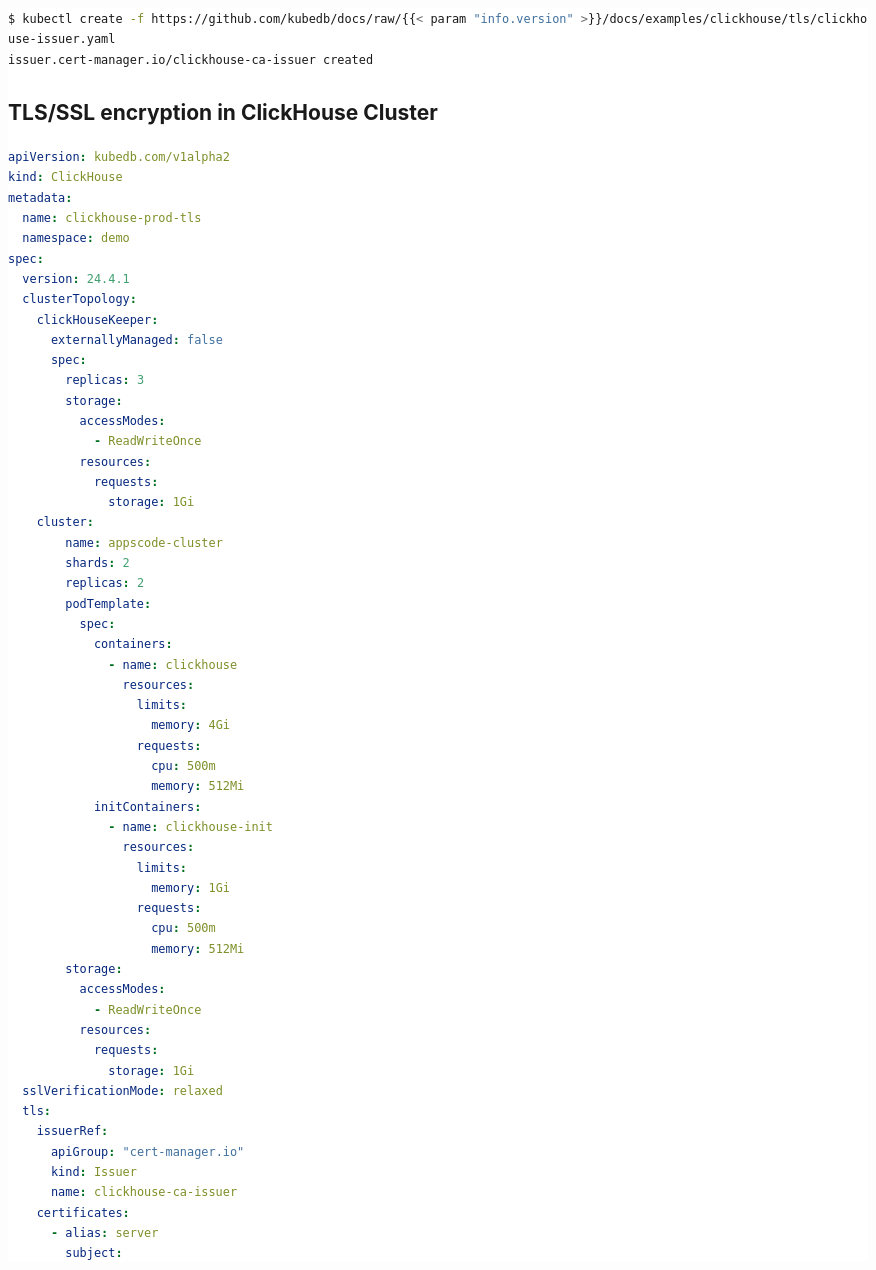 ```bash
$ kubectl create -f https://github.com/kubedb/docs/raw/{{< param "info.version" >}}/docs/examples/clickhouse/tls/clickhouse-issuer.yaml
issuer.cert-manager.io/clickhouse-ca-issuer created
```

## TLS/SSL encryption in ClickHouse Cluster

```yaml
apiVersion: kubedb.com/v1alpha2
kind: ClickHouse
metadata:
  name: clickhouse-prod-tls
  namespace: demo
spec:
  version: 24.4.1
  clusterTopology:
    clickHouseKeeper:
      externallyManaged: false
      spec:
        replicas: 3
        storage:
          accessModes:
            - ReadWriteOnce
          resources:
            requests:
              storage: 1Gi
    cluster:
        name: appscode-cluster
        shards: 2
        replicas: 2
        podTemplate:
          spec:
            containers:
              - name: clickhouse
                resources:
                  limits:
                    memory: 4Gi
                  requests:
                    cpu: 500m
                    memory: 512Mi
            initContainers:
              - name: clickhouse-init
                resources:
                  limits:
                    memory: 1Gi
                  requests:
                    cpu: 500m
                    memory: 512Mi
        storage:
          accessModes:
            - ReadWriteOnce
          resources:
            requests:
              storage: 1Gi
  sslVerificationMode: relaxed
  tls:
    issuerRef:
      apiGroup: "cert-manager.io"
      kind: Issuer
      name: clickhouse-ca-issuer
    certificates:
      - alias: server
        subject:
```